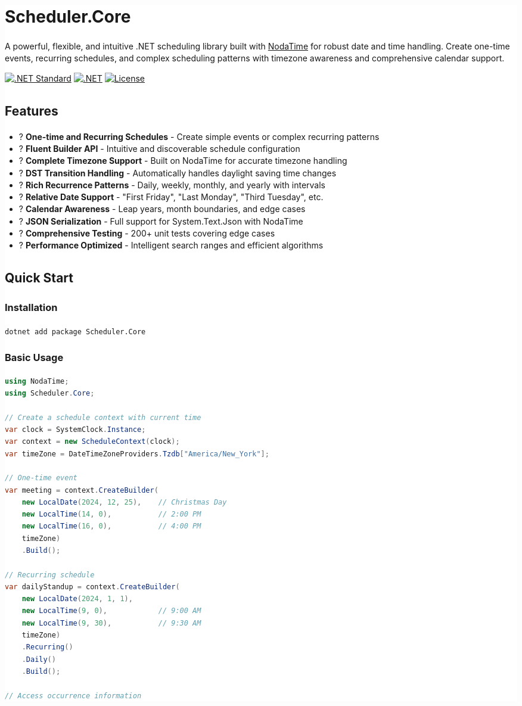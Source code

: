 # Scheduler.Core

A powerful, flexible, and intuitive .NET scheduling library built with [NodaTime](https://nodatime.org/) for robust date and time handling. Create one-time events, recurring schedules, and complex scheduling patterns with timezone awareness and comprehensive calendar support.

[![.NET Standard](https://img.shields.io/badge/.NET%20Standard-2.1-brightgreen.svg)](https://docs.microsoft.com/en-us/dotnet/standard/net-standard)
[![.NET](https://img.shields.io/badge/.NET-8.0-blue.svg)](https://dotnet.microsoft.com/download/dotnet/8.0)
[![License](https://img.shields.io/badge/license-MIT-blue.svg)](LICENSE)

## Features

- ? **One-time and Recurring Schedules** - Create simple events or complex recurring patterns
- ? **Fluent Builder API** - Intuitive and discoverable schedule configuration
- ? **Complete Timezone Support** - Built on NodaTime for accurate timezone handling
- ? **DST Transition Handling** - Automatically handles daylight saving time changes
- ? **Rich Recurrence Patterns** - Daily, weekly, monthly, and yearly with intervals
- ? **Relative Date Support** - "First Friday", "Last Monday", "Third Tuesday", etc.
- ? **Calendar Awareness** - Leap years, month boundaries, and edge cases
- ? **JSON Serialization** - Full support for System.Text.Json with NodaTime
- ? **Comprehensive Testing** - 200+ unit tests covering edge cases
- ? **Performance Optimized** - Intelligent search ranges and efficient algorithms

## Quick Start

### Installation

```bash
dotnet add package Scheduler.Core
```

### Basic Usage

```csharp
using NodaTime;
using Scheduler.Core;

// Create a schedule context with current time
var clock = SystemClock.Instance;
var context = new ScheduleContext(clock);
var timeZone = DateTimeZoneProviders.Tzdb["America/New_York"];

// One-time event
var meeting = context.CreateBuilder(
    new LocalDate(2024, 12, 25),    // Christmas Day
    new LocalTime(14, 0),           // 2:00 PM
    new LocalTime(16, 0),           // 4:00 PM
    timeZone)
    .Build();

// Recurring schedule
var dailyStandup = context.CreateBuilder(
    new LocalDate(2024, 1, 1),
    new LocalTime(9, 0),            // 9:00 AM
    new LocalTime(9, 30),           // 9:30 AM
    timeZone)
    .Recurring()
    .Daily()
    .Build();

// Access occurrence information
```